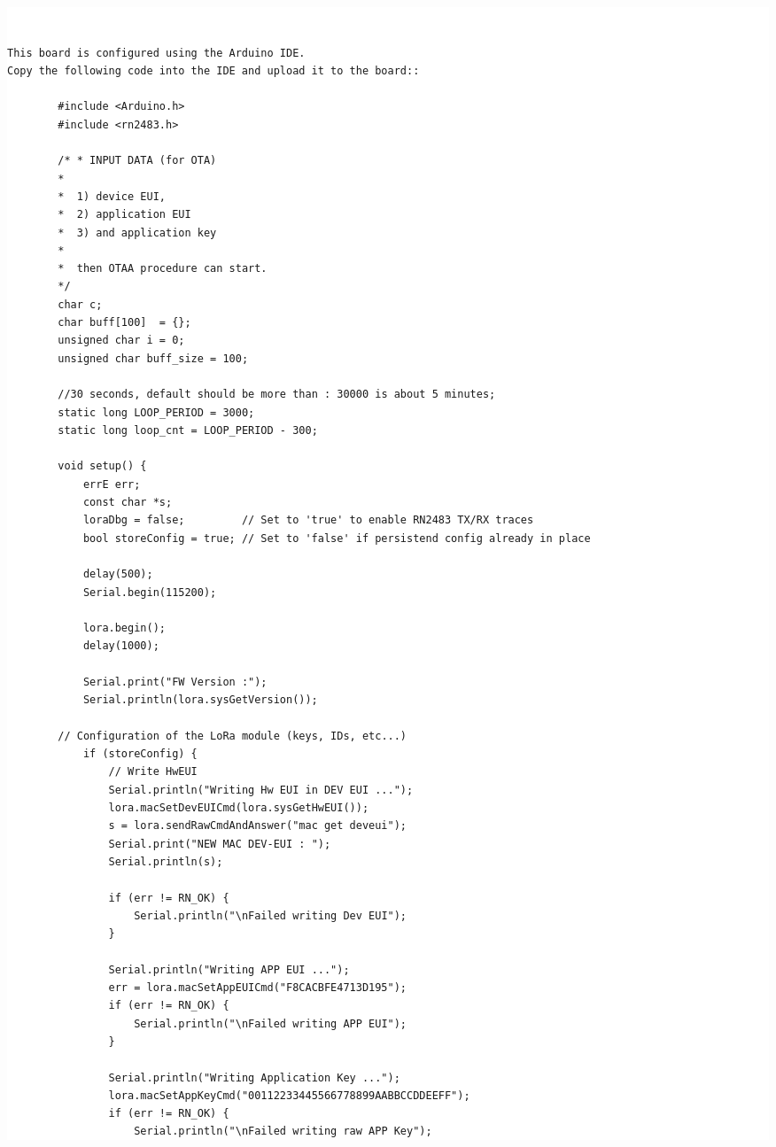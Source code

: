 ```
           

This board is configured using the Arduino IDE.
Copy the following code into the IDE and upload it to the board::

        #include <Arduino.h>
        #include <rn2483.h>

        /* * INPUT DATA (for OTA)
        * 
        *  1) device EUI, 
        *  2) application EUI 
        *  3) and application key 
        *  
        *  then OTAA procedure can start.
        */
        char c; 
        char buff[100]  = {};
        unsigned char i = 0;
        unsigned char buff_size = 100;

        //30 seconds, default should be more than : 30000 is about 5 minutes;
        static long LOOP_PERIOD = 3000; 
        static long loop_cnt = LOOP_PERIOD - 300;  

        void setup() {
            errE err;
            const char *s;
            loraDbg = false;         // Set to 'true' to enable RN2483 TX/RX traces
            bool storeConfig = true; // Set to 'false' if persistend config already in place    
            
            delay(500);   
            Serial.begin(115200);

            lora.begin();
            delay(1000);
        
            Serial.print("FW Version :");
            Serial.println(lora.sysGetVersion());

        // Configuration of the LoRa module (keys, IDs, etc...)
            if (storeConfig) {
                // Write HwEUI
                Serial.println("Writing Hw EUI in DEV EUI ...");
                lora.macSetDevEUICmd(lora.sysGetHwEUI());
                s = lora.sendRawCmdAndAnswer("mac get deveui");
                Serial.print("NEW MAC DEV-EUI : ");
                Serial.println(s);

                if (err != RN_OK) {
                    Serial.println("\nFailed writing Dev EUI");
                }
                
                Serial.println("Writing APP EUI ...");
                err = lora.macSetAppEUICmd("F8CACBFE4713D195");
                if (err != RN_OK) {
                    Serial.println("\nFailed writing APP EUI");
                }
                
                Serial.println("Writing Application Key ...");
                lora.macSetAppKeyCmd("00112233445566778899AABBCCDDEEFF");
                if (err != RN_OK) {
                    Serial.println("\nFailed writing raw APP Key"); 
```
